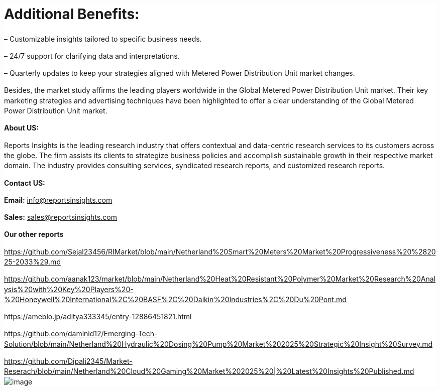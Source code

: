 # <strong>Additional Benefits:</strong>

– Customizable insights tailored to specific business needs.

– 24/7 support for clarifying data and interpretations.

– Quarterly updates to keep your strategies aligned with Metered Power Distribution Unit market changes.

Besides, the market study affirms the leading players worldwide in the Global Metered Power Distribution Unit market. Their key marketing strategies and advertising techniques have been highlighted to offer a clear understanding of the Global Metered Power Distribution Unit market.

<strong><strong>About US</strong>:</strong>

Reports Insights is the leading research industry that offers contextual and data-centric research services to its customers across the globe. The firm assists its clients to strategize business policies and accomplish sustainable growth in their respective market domain. The industry provides consulting services, syndicated research reports, and customized research reports.

<strong>Contact US:</strong>

<p class=><b>Email:</b> <a href=mailto:info@reportsinsights.com>info@reportsinsights.com</a></p>
<p class=><b>Sales:</b> <a href=mailto:sales@reportsinsights.com>sales@reportsinsights.com</a></p>

<strong>Our other reports</strong>

<a href=https://github.com/Sejal23456/RIMarket/blob/main/Netherland%20Smart%20Meters%20Market%20Progressiveness%20%282025-2033%29.md>https://github.com/Sejal23456/RIMarket/blob/main/Netherland%20Smart%20Meters%20Market%20Progressiveness%20%282025-2033%29.md</a>

<a href=https://github.com/aanak123/market/blob/main/Netherland%20Heat%20Resistant%20Polymer%20Market%20Research%20Analysis%20with%20Key%20Players%20-%20Honeywell%20International%2C%20BASF%2C%20Daikin%20Industries%2C%20Du%20Pont.md>https://github.com/aanak123/market/blob/main/Netherland%20Heat%20Resistant%20Polymer%20Market%20Research%20Analysis%20with%20Key%20Players%20-%20Honeywell%20International%2C%20BASF%2C%20Daikin%20Industries%2C%20Du%20Pont.md</a>

<a href=https://ameblo.jp/aditya333345/entry-12886451821.html>https://ameblo.jp/aditya333345/entry-12886451821.html</a>

<a href=https://github.com/daminid12/Emerging-Tech-Solution/blob/main/Netherland%20Hydraulic%20Dosing%20Pump%20Market%202025%20Strategic%20Insight%20Survey.md>https://github.com/daminid12/Emerging-Tech-Solution/blob/main/Netherland%20Hydraulic%20Dosing%20Pump%20Market%202025%20Strategic%20Insight%20Survey.md</a>

<a href=https://github.com/Dipali2345/Market-Reserach/blob/main/Netherland%20Cloud%20Gaming%20Market%202025%20|%20Latest%20Insights%20Published.md>https://github.com/Dipali2345/Market-Reserach/blob/main/Netherland%20Cloud%20Gaming%20Market%202025%20|%20Latest%20Insights%20Published.md</a>
![image](https://github.com/user-attachments/assets/2594d831-8a13-459d-bcb0-d0458a9c3908)
